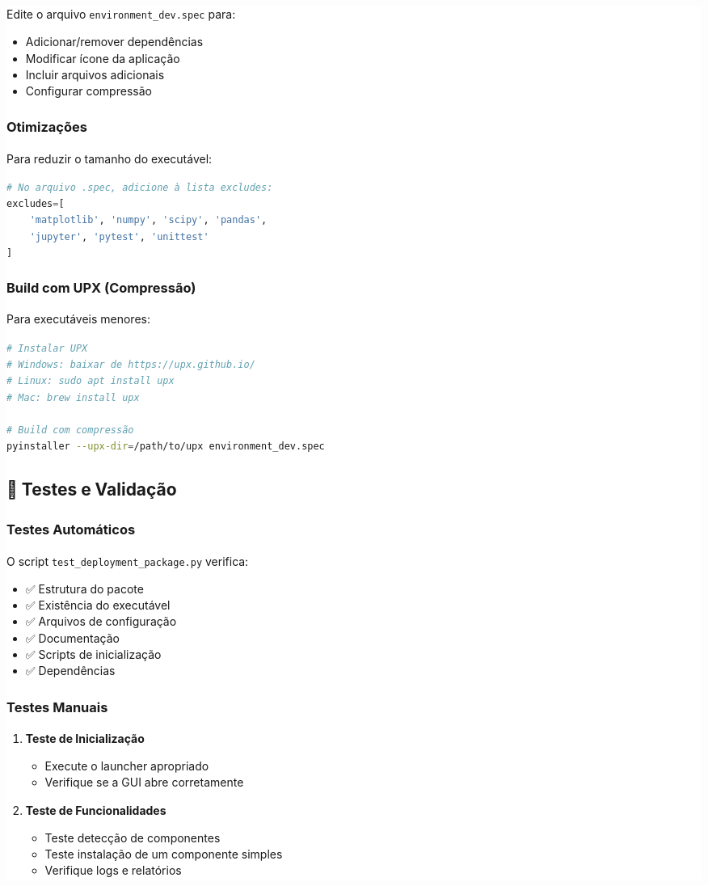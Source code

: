 Edite o arquivo `environment_dev.spec` para:
- Adicionar/remover dependências
- Modificar ícone da aplicação
- Incluir arquivos adicionais
- Configurar compressão

### Otimizações

Para reduzir o tamanho do executável:

```python
# No arquivo .spec, adicione à lista excludes:
excludes=[
    'matplotlib', 'numpy', 'scipy', 'pandas',
    'jupyter', 'pytest', 'unittest'
]
```

### Build com UPX (Compressão)

Para executáveis menores:

```bash
# Instalar UPX
# Windows: baixar de https://upx.github.io/
# Linux: sudo apt install upx
# Mac: brew install upx

# Build com compressão
pyinstaller --upx-dir=/path/to/upx environment_dev.spec
```

## 🧪 Testes e Validação

### Testes Automáticos

O script `test_deployment_package.py` verifica:
- ✅ Estrutura do pacote
- ✅ Existência do executável
- ✅ Arquivos de configuração
- ✅ Documentação
- ✅ Scripts de inicialização
- ✅ Dependências

### Testes Manuais

1. **Teste de Inicialização**
   - Execute o launcher apropriado
   - Verifique se a GUI abre corretamente

2. **Teste de Funcionalidades**
   - Teste detecção de componentes
   - Teste instalação de um componente simples
   - Verifique logs e relatórios
